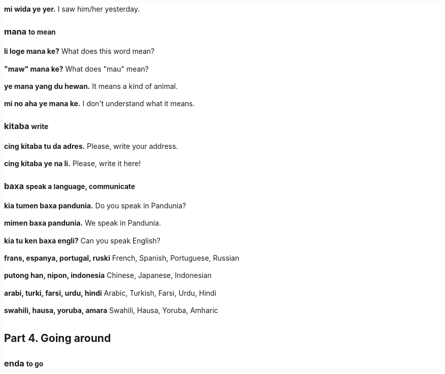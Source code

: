 **mi wida ye yer.**
I saw him/her yesterday.




### mana <small>to mean</small>

**li loge mana ke?**
What does this word mean?

**"maw" mana ke?**
What does "mau" mean?

**ye mana yang du hewan.**
It means a kind of animal.

**mi no aha ye mana ke.**
I don't understand what it means.



### kitaba <small>write</small>

**cing kitaba tu da adres.**
Please, write your address.

**cing kitaba ye na li.**
Please, write it here!



### baxa <small>speak a language, communicate</small>

**kia tumen baxa pandunia.**
Do you speak in Pandunia?

**mimen baxa pandunia.**
We speak in Pandunia.

**kia tu ken baxa engli?**
Can you speak English?

**frans, espanya, portugal, ruski**
French, Spanish, Portuguese, Russian

**putong han, nipon, indonesia**
Chinese, Japanese, Indonesian

**arabi, turki, farsi, urdu, hindi**
Arabic, Turkish, Farsi, Urdu, Hindi

**swahili, hausa, yoruba, amara**
Swahili, Hausa, Yoruba, Amharic



## Part 4. Going around

### enda <small>to go</small>
